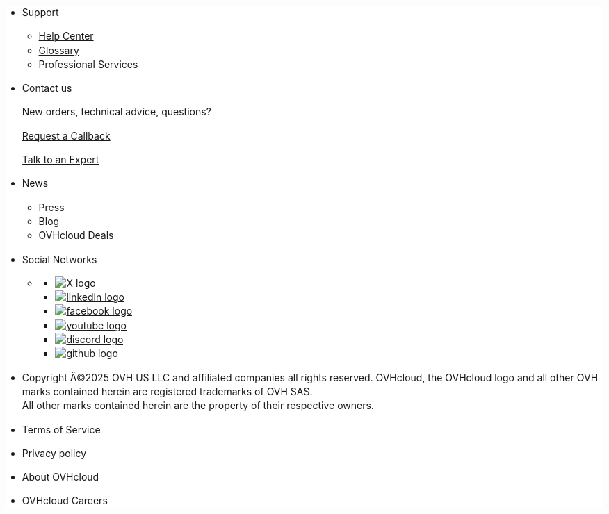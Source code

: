 * Support

  + [Help Center](https://us.ovhcloud.com/support/)
  + [Glossary](https://us.ovhcloud.com/glossary/)
  + [Professional Services](https://us.ovhcloud.com/professional-services/)
* Contact us

  New orders, technical advice, questions?

  [Request a Callback](https://us.ovhcloud.com/contact-sales/)

  [Talk to an Expert](#)

* News

  + Press
  + Blog
  + [OVHcloud Deals](https://us.ovhcloud.com/deals/)
* Social Networks

  + + [![X logo](/sites/default/files/2023-11/x.svg)](https://twitter.com/OVHcloud_US)
    + [![linkedin logo](/sites/default/files/2023-11/linkedin.svg)](https://www.linkedin.com/company/ovhgroup/)
    + [![facebook logo](/sites/default/files/2023-11/facebook.svg)](https://www.facebook.com/OVHcloudUS/)
    + [![youtube logo](/sites/default/files/2023-11/youtube.svg)](https://www.youtube.com/channel/UCSYEKzkvDEu9jeAAPovlYlw)
    + [![discord logo](/sites/default/files/2023-11/discord.svg)](https://discord.com/invite/ovhcloud)
    + [![github logo](/sites/default/files/2023-11/github.svg)](https://us.ovhcloud.com/resources/blog/)



* Copyright Â©2025 OVH US LLC and affiliated companies all rights reserved. OVHcloud, the OVHcloud logo and all other OVH marks contained herein are registered trademarks of OVH SAS.  
  All other marks contained herein are the property of their respective owners.
* Terms of Service
* Privacy policy
* About OVHcloud
* OVHcloud Careers